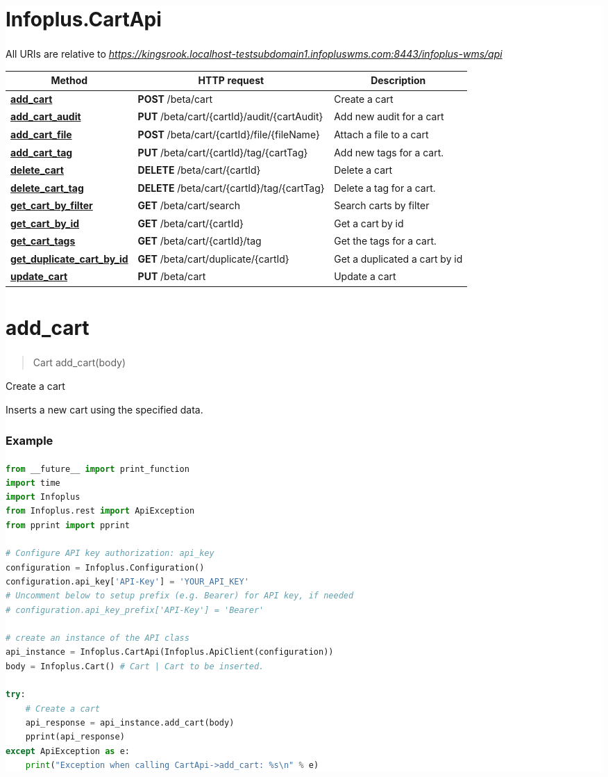 # Infoplus.CartApi

All URIs are relative to *https://kingsrook.localhost-testsubdomain1.infopluswms.com:8443/infoplus-wms/api*

Method | HTTP request | Description
------------- | ------------- | -------------
[**add_cart**](CartApi.md#add_cart) | **POST** /beta/cart | Create a cart
[**add_cart_audit**](CartApi.md#add_cart_audit) | **PUT** /beta/cart/{cartId}/audit/{cartAudit} | Add new audit for a cart
[**add_cart_file**](CartApi.md#add_cart_file) | **POST** /beta/cart/{cartId}/file/{fileName} | Attach a file to a cart
[**add_cart_tag**](CartApi.md#add_cart_tag) | **PUT** /beta/cart/{cartId}/tag/{cartTag} | Add new tags for a cart.
[**delete_cart**](CartApi.md#delete_cart) | **DELETE** /beta/cart/{cartId} | Delete a cart
[**delete_cart_tag**](CartApi.md#delete_cart_tag) | **DELETE** /beta/cart/{cartId}/tag/{cartTag} | Delete a tag for a cart.
[**get_cart_by_filter**](CartApi.md#get_cart_by_filter) | **GET** /beta/cart/search | Search carts by filter
[**get_cart_by_id**](CartApi.md#get_cart_by_id) | **GET** /beta/cart/{cartId} | Get a cart by id
[**get_cart_tags**](CartApi.md#get_cart_tags) | **GET** /beta/cart/{cartId}/tag | Get the tags for a cart.
[**get_duplicate_cart_by_id**](CartApi.md#get_duplicate_cart_by_id) | **GET** /beta/cart/duplicate/{cartId} | Get a duplicated a cart by id
[**update_cart**](CartApi.md#update_cart) | **PUT** /beta/cart | Update a cart


# **add_cart**
> Cart add_cart(body)

Create a cart

Inserts a new cart using the specified data.

### Example
```python
from __future__ import print_function
import time
import Infoplus
from Infoplus.rest import ApiException
from pprint import pprint

# Configure API key authorization: api_key
configuration = Infoplus.Configuration()
configuration.api_key['API-Key'] = 'YOUR_API_KEY'
# Uncomment below to setup prefix (e.g. Bearer) for API key, if needed
# configuration.api_key_prefix['API-Key'] = 'Bearer'

# create an instance of the API class
api_instance = Infoplus.CartApi(Infoplus.ApiClient(configuration))
body = Infoplus.Cart() # Cart | Cart to be inserted.

try:
    # Create a cart
    api_response = api_instance.add_cart(body)
    pprint(api_response)
except ApiException as e:
    print("Exception when calling CartApi->add_cart: %s\n" % e)
```
